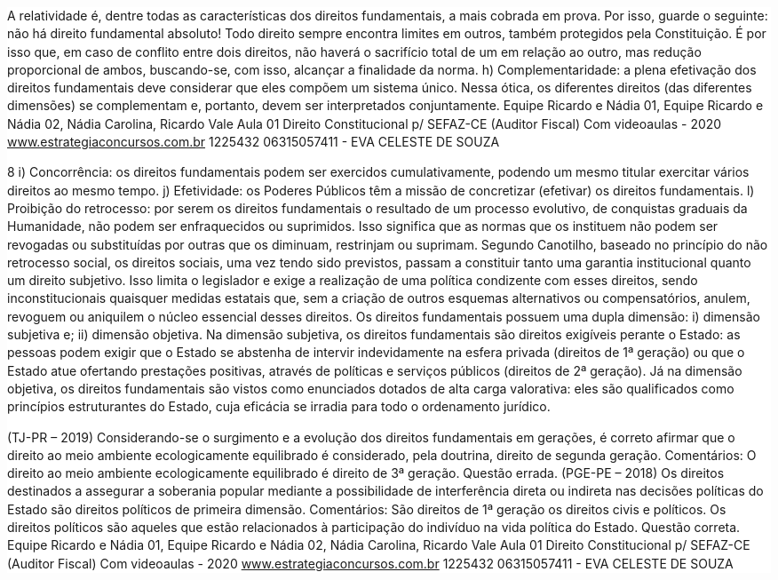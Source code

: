 A  relatividade  é,  dentre  todas  as  características  dos  direitos  fundamentais,  a  mais cobrada em prova.
Por  isso,  guarde  o  seguinte: não  há  direito  fundamental  absoluto!  Todo  direito sempre encontra limites em outros, também protegidos pela Constituição. É por isso que, em caso de conflito entre dois direitos, não haverá o sacrifício total de um em relação  ao  outro,  mas  redução  proporcional  de  ambos,  buscando-se,  com  isso, alcançar a finalidade da norma.
h) Complementaridade:  a  plena  efetivação  dos  direitos  fundamentais  deve  considerar  que  eles compõem  um sistema  único.  Nessa  ótica,  os  diferentes  direitos  (das  diferentes  dimensões)  se complementam e, portanto, devem ser interpretados conjuntamente.
Equipe Ricardo e Nádia 01, Equipe Ricardo e Nádia 02, Nádia Carolina, Ricardo Vale Aula 01
Direito Constitucional p/ SEFAZ-CE (Auditor Fiscal) Com videoaulas - 2020 www.estrategiaconcursos.com.br 1225432
06315057411 - EVA CELESTE DE SOUZA 



8
i) Concorrência:  os  direitos  fundamentais  podem  ser  exercidos  cumulativamente, podendo  um mesmo titular exercitar vários direitos ao mesmo tempo.
j) Efetividade: os Poderes Públicos têm a missão de concretizar (efetivar) os direitos fundamentais.
l) Proibição do retrocesso: por serem os direitos fundamentais o resultado de um processo evolutivo, de conquistas graduais da Humanidade, não podem ser enfraquecidos ou suprimidos. Isso significa que  as  normas  que  os  instituem  não  podem  ser  revogadas  ou  substituídas  por  outras  que  os diminuam, restrinjam ou suprimam.
Segundo Canotilho, baseado no princípio do não retrocesso social, os direitos sociais, uma vez tendo sido previstos, passam a constituir tanto uma garantia institucional quanto um direito subjetivo. Isso limita  o  legislador  e  exige  a realização  de  uma  política  condizente  com  esses  direitos,  sendo inconstitucionais quaisquer medidas estatais que, sem a criação de outros esquemas alternativos ou compensatórios, anulem, revoguem ou aniquilem o núcleo essencial desses direitos.
Os direitos fundamentais possuem uma dupla dimensão: i) dimensão subjetiva e; ii) dimensão objetiva.
Na dimensão subjetiva, os direitos fundamentais são direitos exigíveis perante o Estado: as pessoas podem exigir que o Estado se abstenha de intervir indevidamente na esfera privada (direitos de 1ª geração) ou que o Estado atue ofertando prestações positivas, através de políticas e serviços públicos (direitos de 2ª geração).
Já  na dimensão  objetiva,  os  direitos  fundamentais  são  vistos  como enunciados  dotados  de  alta  carga valorativa: eles são qualificados como princípios estruturantes do Estado, cuja eficácia se irradia para todo o ordenamento jurídico.

(TJ-PR – 2019) Considerando-se o surgimento e a evolução dos direitos fundamentais em gerações, é correto afirmar que o direito ao meio ambiente ecologicamente equilibrado é considerado, pela doutrina, direito de segunda geração.
Comentários:
O direito ao meio ambiente ecologicamente equilibrado é direito de 3ª geração. Questão errada.
(PGE-PE – 2018) Os  direitos  destinados  a  assegurar  a  soberania  popular  mediante  a  possibilidade  de interferência direta ou indireta nas decisões políticas do Estado são direitos políticos de primeira dimensão.
Comentários:
São direitos de 1ª geração os direitos civis e políticos. Os direitos políticos são aqueles que estão relacionados à participação do indivíduo na vida política do Estado. Questão correta.
Equipe Ricardo e Nádia 01, Equipe Ricardo e Nádia 02, Nádia Carolina, Ricardo Vale Aula 01
Direito Constitucional p/ SEFAZ-CE (Auditor Fiscal) Com videoaulas - 2020 www.estrategiaconcursos.com.br 1225432
06315057411 - EVA CELESTE DE SOUZA 
